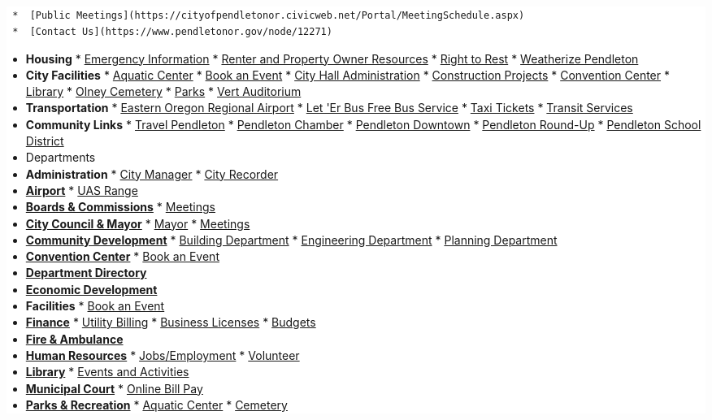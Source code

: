     *  [Public Meetings](https://cityofpendletonor.civicweb.net/Portal/MeetingSchedule.aspx) 
     *  [Contact Us](https://www.pendletonor.gov/node/12271) 
   *  __Housing__ 
     *  [Emergency Information](https://www.pendletonor.gov/node/16113) 
     *  [Renter and Property Owner Resources](https://www.pendletonor.gov/node/11681) 
     *  [Right to Rest](https://www.pendletonor.gov/node/13031) 
     *  [Weatherize Pendleton](https://www.pendletonor.gov/node/11831) 
   *  __City Facilities__ 
     *  [Aquatic Center](https://www.pendletonor.gov/node/6761) 
     *  [Book an Event](https://www.pendletonor.gov/node/16089) 
     *  [City Hall Administration](https://www.pendletonor.gov/node/86) 
     *  [Construction Projects](https://www.pendletonprojects.com/) 
     *  [Convention Center](https://www.meetinpendleton.com/) 
     *  [Library](https://www.pendletonor.gov/node/2041) 
     *  [Olney Cemetery](https://www.pendletonor.gov/node/6971) 
     *  [Parks](https://www.pendletonor.gov/node/117) 
     *  [Vert Auditorium ](https://www.meetinpendleton.com/event-planning) 
   *  __Transportation__ 
     *  [Eastern Oregon Regional Airport](https://www.pendletonairport.com/) 
     *  [Let 'Er Bus Free Bus Service](https://www.pendletonor.gov/node/7811) 
     *  [Taxi Tickets](https://www.pendletonor.gov/node/7801) 
     *  [Transit Services](https://www.pendletonor.gov/node/7801) 
   *  __Community Links__ 
     *  [Travel Pendleton](https://travelpendleton.com/) 
     *  [Pendleton Chamber](https://pendletonchamber.com/) 
     *  [Pendleton Downtown](https://www.pendletondowntown.org/) 
     *  [Pendleton Round-Up](https://www.pendletonroundup.com/) 
     *  [Pendleton School District](https://pendleton.k12.or.us/)  
 *  Departments 
   *  __Administration__ 
     *  [City Manager](https://www.pendletonor.gov/node/10861) 
     *  [City Recorder](https://www.pendletonor.gov/node/133) 
   *  [__Airport__](https://www.pendletonairport.com/) 
     *  [UAS Range](https://www.pendletonuasrange.com/) 
   *  [__Boards & Commissions__](https://www.pendletonor.gov/node/80) 
     *  [Meetings](https://cityofpendletonor.civicweb.net/Portal/MeetingTypeList.aspx) 
   *  [__City Council & Mayor__](https://www.pendletonor.gov/node/98) 
     *  [Mayor](https://www.pendletonor.gov/node/4081) 
     *  [Meetings](https://www.pendletonor.gov/node/5081) 
   *  [__Community Development__](https://www.pendletonor.gov/node/2001) 
     *  [Building Department](https://www.pendletonor.gov/node/4111) 
     *  [Engineering Department](https://www.pendletonor.gov/node/4121) 
     *  [Planning Department](https://www.pendletonor.gov/node/4131) 
   *  [__Convention Center__](http://www.meetinpendleton.com/) 
     *  [Book an Event](https://www.pendletonor.gov/node/16089) 
   *  [__Department Directory__](https://www.pendletonor.gov/node/12271) 
   *  [__Economic Development__](https://www.prosperinpendleton.com/) 
   *  __Facilities__ 
     *  [Book an Event](https://www.pendletonor.gov/node/16089) 
   *  [__Finance__](https://www.pendletonor.gov/node/92) 
     *  [Utility Billing](https://www.pendletonor.gov/node/7761) 
     *  [Business Licenses](https://www.pendletonor.gov/node/12261) 
     *  [Budgets](https://www.pendletonor.gov/node/7831) 
   *  [__Fire & Ambulance__](https://www.pendletonor.gov/node/2031) 
   *  [__Human Resources__](https://www.pendletonor.gov/node/110) 
     *  [Jobs/Employment](https://www.pendletonor.gov/node/12281) 
     *  [Volunteer](https://www.pendletonor.gov/node/11621) 
   *  [__Library__](https://www.pendletonor.gov/node/2041) 
     *  [Events and Activities](https://www.pendletonor.gov/node/2041) 
   *  [__Municipal Court__](https://www.pendletonor.gov/node/2051) 
     *  [Online Bill Pay](https://www.citepayusa.com/payments/welcome.do) 
   *  [__Parks & Recreation__](https://www.pendletonor.gov/node/117) 
     *  [Aquatic Center](https://www.pendletonor.gov/node/6961) 
     *  [Cemetery](https://www.pendletonor.gov/node/6971) 